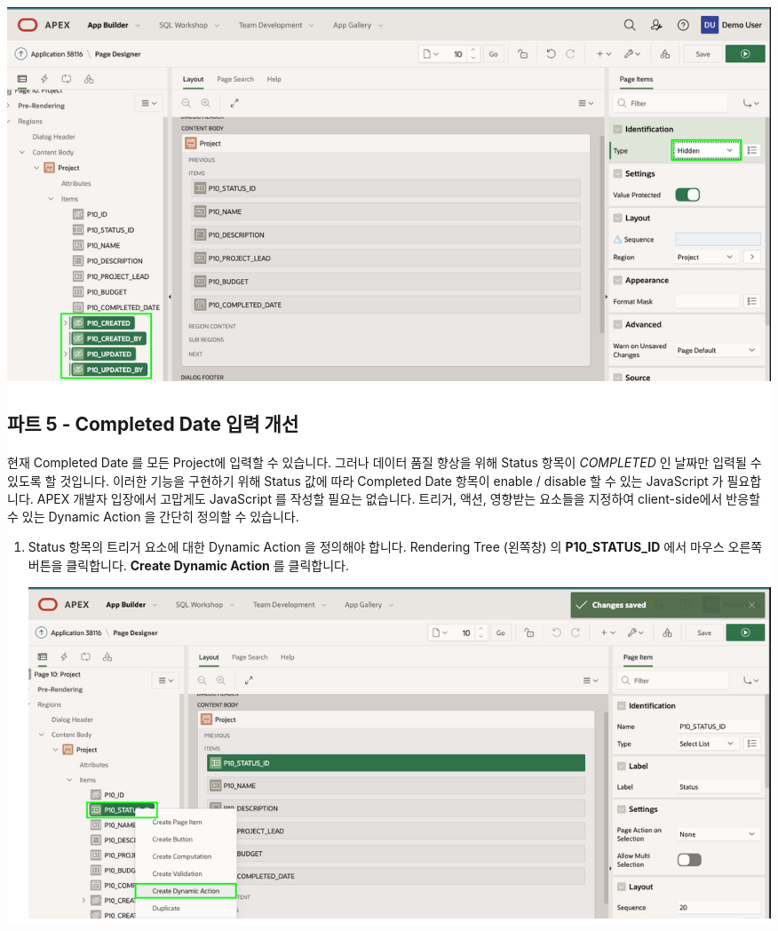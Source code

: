    ![](images/set-hidden.png)



## **파트 5** - Completed Date 입력 개선

현재 Completed Date 를 모든 Project에 입력할 수 있습니다. 그러나 데이터 품질 향상을 위해 Status 항목이 *COMPLETED* 인 날짜만 입력될 수 있도록 할 것입니다. 이러한 기능을 구현하기 위해 Status 값에 따라 Completed Date 항목이 enable / disable 할 수 있는 JavaScript 가 필요합니다. APEX 개발자 입장에서 고맙게도 JavaScript 를 작성할 필요는 없습니다. 트리거, 액션, 영향받는 요소들을 지정하여 client-side에서 반응할 수 있는 Dynamic Action 을 간단히 정의할 수 있습니다. 

1. Status 항목의 트리거 요소에 대한 Dynamic Action 을 정의해야 합니다.
   Rendering Tree (왼쪽창) 의 **P10_STATUS_ID** 에서 마우스 오른쪽 버튼을 클릭합니다.
   **Create Dynamic Action** 를 클릭합니다.

   ![](images/go-da.png)
